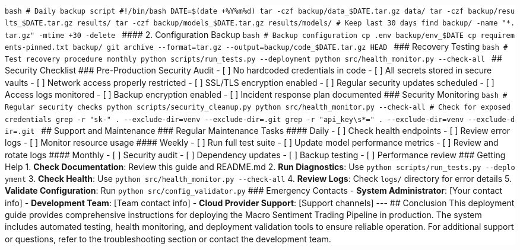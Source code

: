 ```bash # Daily backup script #!/bin/bash DATE=$(date +%Y%m%d) tar -czf backup/data_$DATE.tar.gz data/ tar -czf backup/results_$DATE.tar.gz results/ tar -czf backup/models_$DATE.tar.gz results/models/ # Keep last 30 days find backup/ -name "*.tar.gz" -mtime +30 -delete ``` #### 2. Configuration Backup ```bash # Backup configuration cp .env backup/env_$DATE cp requirements-pinned.txt backup/ git archive --format=tar.gz --output=backup/code_$DATE.tar.gz HEAD ``` ### Recovery Testing ```bash # Test recovery procedure monthly python scripts/run_tests.py --deployment python src/health_monitor.py --check-all ``` ## Security Checklist ### Pre-Production Security Audit - [ ] No hardcoded credentials in code - [ ] All secrets stored in secure vaults - [ ] Network access properly restricted - [ ] SSL/TLS encryption enabled - [ ] Regular security updates scheduled - [ ] Access logs monitored - [ ] Backup encryption enabled - [ ] Incident response plan documented ### Security Monitoring ```bash # Regular security checks python scripts/security_cleanup.py python src/health_monitor.py --check-all # Check for exposed credentials grep -r "sk-" . --exclude-dir=venv --exclude-dir=.git grep -r "api_key\s*=" . --exclude-dir=venv --exclude-dir=.git ``` ## Support and Maintenance ### Regular Maintenance Tasks #### Daily - [ ] Check health endpoints - [ ] Review error logs - [ ] Monitor resource usage #### Weekly - [ ] Run full test suite - [ ] Update model performance metrics - [ ] Review and rotate logs #### Monthly - [ ] Security audit - [ ] Dependency updates - [ ] Backup testing - [ ] Performance review ### Getting Help 1. **Check Documentation**: Review this guide and README.md 2. **Run Diagnostics**: Use `python scripts/run_tests.py --deployment` 3. **Check Health**: Use `python src/health_monitor.py --check-all` 4. **Review Logs**: Check `logs/` directory for error details 5. **Validate Configuration**: Run `python src/config_validator.py` ### Emergency Contacts - **System Administrator**: [Your contact info] - **Development Team**: [Team contact info] - **Cloud Provider Support**: [Support channels] --- ## Conclusion This deployment guide provides comprehensive instructions for deploying the Macro Sentiment Trading Pipeline in production. The system includes automated testing, health monitoring, and deployment validation tools to ensure reliable operation. For additional support or questions, refer to the troubleshooting section or contact the development team. 